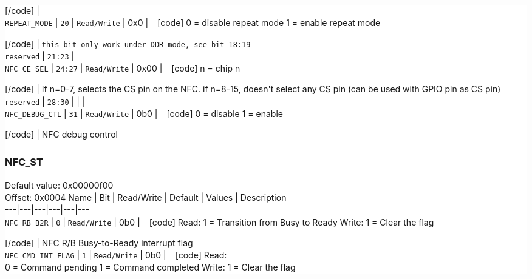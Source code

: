     
[/code]
|   
`REPEAT_MODE` | `20` | `Read/Write` | 0x0  | ` `
[code]
       0 = disable repeat mode
       1 = enable repeat mode
      
    
[/code]
| ` this bit only work under DDR mode, see bit 18:19 `  
`reserved` | `21:23` |   
`NFC_CE_SEL` | `24:27` | `Read/Write` | 0x00  | ` `
[code]
        n = chip n
      
    
[/code]
| If n=0-7, selects the CS pin on the NFC. if n=8-15, doesn't select any CS pin (can be used with GPIO pin as CS pin)   
`reserved` | `28:30` |  |  |   
`NFC_DEBUG_CTL` | `31` | `Read/Write` | 0b0  | ` `
[code]
        0 = disable
        1 = enable
      
    
[/code]
| NFC debug control   
### NFC_ST
Default value: 0x00000f00  
Offset: 0x0004 
Name  | Bit  | Read/Write  | Default  | Values  | Description   
---|---|---|---|---|---  
`NFC_RB_B2R` | `0` | `Read/Write` | 0b0  | ` `
[code]
      Read:
       1 = Transition from Busy to Ready
      Write:
       1 = Clear the flag
      
    
[/code]
| NFC R/B Busy-to-Ready interrupt flag   
`NFC_CMD_INT_FLAG` | `1` | `Read/Write` | 0b0  | ` `
[code]
      Read:    
       0 = Command pending
       1 = Command completed
      Write:
       1 = Clear the flag
      
